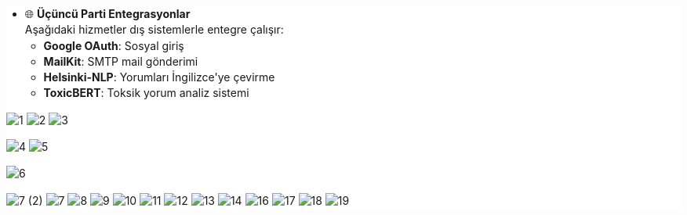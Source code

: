 - 🌐 **Üçüncü Parti Entegrasyonlar**  
  Aşağıdaki hizmetler dış sistemlerle entegre çalışır:
  - **Google OAuth**: Sosyal giriş
  - **MailKit**: SMTP mail gönderimi
  - **Helsinki-NLP**: Yorumları İngilizce'ye çevirme
  - **ToxicBERT**: Toksik yorum analiz sistemi
 

<img width="1894" height="896" alt="1" src="https://github.com/user-attachments/assets/a4915758-bfa0-4598-998f-a5668fe937ce" />


<img width="1897" height="902" alt="2" src="https://github.com/user-attachments/assets/1501f5d9-1b66-45a7-99cc-4a2414d5e865" />


<img width="1912" height="901" alt="3" src="https://github.com/user-attachments/assets/b6c745ff-7bce-4595-b1ad-9bc67781b80d" />


![4](https://github.com/user-attachments/assets/66bb1df1-9c29-4769-a71a-cba475e049d1)
<img width="1909" height="529" alt="5" src="https://github.com/user-attachments/assets/e26c4a3b-87c3-4b04-9815-5895c9fb169d" />


![6](https://github.com/user-attachments/assets/9943eb43-dc0c-4d0b-8e94-efbc469a3034)

<img width="1914" height="859" alt="7 (2)" src="https://github.com/user-attachments/assets/a6fd1102-7f96-42f2-9743-330240ac163b" />

<img width="1900" height="895" alt="7" src="https://github.com/user-attachments/assets/11ebc9c8-b7df-47f0-8fc8-51c4c89b7ca2" />

<img width="1897" height="904" alt="8" src="https://github.com/user-attachments/assets/4e363543-ef74-401e-a310-383ecc325430" />



<img width="1895" height="900" alt="9" src="https://github.com/user-attachments/assets/a3284105-0b07-455e-84ae-c65212e82f9c" />


<img width="1888" height="739" alt="10" src="https://github.com/user-attachments/assets/3a5c91ca-a005-4908-973f-175a84b67918" />


<img width="1887" height="775" alt="11" src="https://github.com/user-attachments/assets/bdd1bc1a-5f4a-4af9-98d9-7965efd6abf4" />


<img width="1889" height="726" alt="12" src="https://github.com/user-attachments/assets/be64a338-fd84-4d36-8723-d5cd61d53e5a" />


<img width="1868" height="416" alt="13" src="https://github.com/user-attachments/assets/a88b24a8-cb6b-43a3-97a4-02d4e75ca2b2" />

<img width="1885" height="553" alt="14" src="https://github.com/user-attachments/assets/1c1eebc9-7f35-447d-bf78-8da164da9f0b" />
<img width="1898" height="506" alt="16" src="https://github.com/user-attachments/assets/213e6f1f-58b7-4e68-b3ff-2e8621654b3b" />
<img width="1139" height="659" alt="17" src="https://github.com/user-attachments/assets/dc5b86b5-b32b-45a9-932a-1b6409706aa0" />
<img width="1346" height="918" alt="18" src="https://github.com/user-attachments/assets/c88f0e3a-c902-49f5-a047-624529f5c01e" />
<img width="1555" height="619" alt="19" src="https://github.com/user-attachments/assets/f4dcdb17-df2c-4224-a959-fc39b945a472" />
